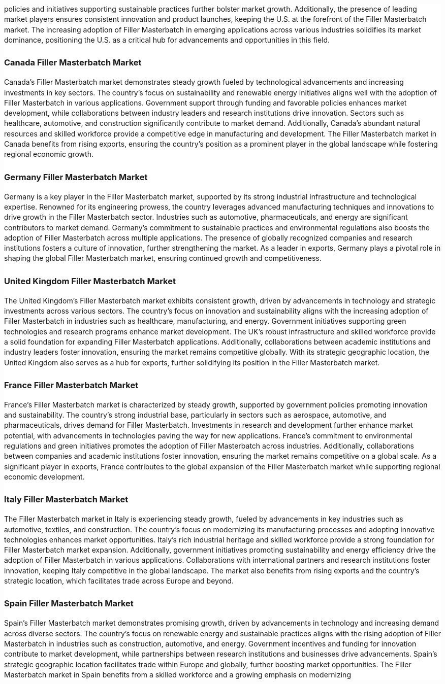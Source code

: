 policies and initiatives supporting sustainable practices further bolster market growth. Additionally, the presence of leading market players ensures consistent innovation and product launches, keeping the U.S. at the forefront of the Filler Masterbatch market. The increasing adoption of Filler Masterbatch in emerging applications across various industries solidifies its market dominance, positioning the U.S. as a critical hub for advancements and opportunities in this field.</p><h3>Canada Filler Masterbatch Market</h3><p>Canada&rsquo;s Filler Masterbatch market demonstrates steady growth fueled by technological advancements and increasing investments in key sectors. The country&rsquo;s focus on sustainability and renewable energy initiatives aligns well with the adoption of Filler Masterbatch in various applications. Government support through funding and favorable policies enhances market development, while collaborations between industry leaders and research institutions drive innovation. Sectors such as healthcare, automotive, and construction significantly contribute to market demand. Additionally, Canada&rsquo;s abundant natural resources and skilled workforce provide a competitive edge in manufacturing and development. The Filler Masterbatch market in Canada benefits from rising exports, ensuring the country&rsquo;s position as a prominent player in the global landscape while fostering regional economic growth.</p><h3>Germany Filler Masterbatch Market</h3><p>Germany is a key player in the Filler Masterbatch market, supported by its strong industrial infrastructure and technological expertise. Renowned for its engineering prowess, the country leverages advanced manufacturing techniques and innovations to drive growth in the Filler Masterbatch sector. Industries such as automotive, pharmaceuticals, and energy are significant contributors to market demand. Germany&rsquo;s commitment to sustainable practices and environmental regulations also boosts the adoption of Filler Masterbatch across multiple applications. The presence of globally recognized companies and research institutions fosters a culture of innovation, further strengthening the market. As a leader in exports, Germany plays a pivotal role in shaping the global Filler Masterbatch market, ensuring continued growth and competitiveness.</p><h3>United Kingdom Filler Masterbatch Market</h3><p>The United Kingdom&rsquo;s Filler Masterbatch market exhibits consistent growth, driven by advancements in technology and strategic investments across various sectors. The country&rsquo;s focus on innovation and sustainability aligns with the increasing adoption of Filler Masterbatch in industries such as healthcare, manufacturing, and energy. Government initiatives supporting green technologies and research programs enhance market development. The UK&rsquo;s robust infrastructure and skilled workforce provide a solid foundation for expanding Filler Masterbatch applications. Additionally, collaborations between academic institutions and industry leaders foster innovation, ensuring the market remains competitive globally. With its strategic geographic location, the United Kingdom also serves as a hub for exports, further solidifying its position in the Filler Masterbatch market.</p><h3>France Filler Masterbatch Market</h3><p>France&rsquo;s Filler Masterbatch market is characterized by steady growth, supported by government policies promoting innovation and sustainability. The country&rsquo;s strong industrial base, particularly in sectors such as aerospace, automotive, and pharmaceuticals, drives demand for Filler Masterbatch. Investments in research and development further enhance market potential, with advancements in technologies paving the way for new applications. France&rsquo;s commitment to environmental regulations and green initiatives promotes the adoption of Filler Masterbatch across industries. Additionally, collaborations between companies and academic institutions foster innovation, ensuring the market remains competitive on a global scale. As a significant player in exports, France contributes to the global expansion of the Filler Masterbatch market while supporting regional economic development.</p><h3>Italy Filler Masterbatch Market</h3><p>The Filler Masterbatch market in Italy is experiencing steady growth, fueled by advancements in key industries such as automotive, textiles, and construction. The country&rsquo;s focus on modernizing its manufacturing processes and adopting innovative technologies enhances market opportunities. Italy&rsquo;s rich industrial heritage and skilled workforce provide a strong foundation for Filler Masterbatch market expansion. Additionally, government initiatives promoting sustainability and energy efficiency drive the adoption of Filler Masterbatch in various applications. Collaborations with international partners and research institutions foster innovation, keeping Italy competitive in the global landscape. The market also benefits from rising exports and the country&rsquo;s strategic location, which facilitates trade across Europe and beyond.</p><h3>Spain Filler Masterbatch Market</h3><p>Spain&rsquo;s Filler Masterbatch market demonstrates promising growth, driven by advancements in technology and increasing demand across diverse sectors. The country&rsquo;s focus on renewable energy and sustainable practices aligns with the rising adoption of Filler Masterbatch in industries such as construction, automotive, and energy. Government incentives and funding for innovation contribute to market development, while partnerships between research institutions and businesses drive advancements. Spain&rsquo;s strategic geographic location facilitates trade within Europe and globally, further boosting market opportunities. The Filler Masterbatch market in Spain benefits from a skilled workforce and a growing emphasis on modernizing